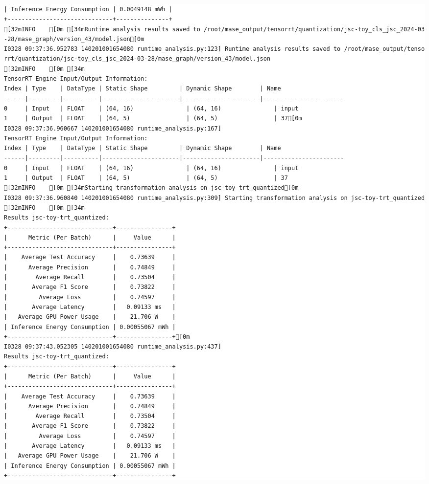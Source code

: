     | Inference Energy Consumption | 0.0049148 mWh |
    +------------------------------+---------------+
    [32mINFO    [0m [34mRuntime analysis results saved to /root/mase_output/tensorrt/quantization/jsc-toy_cls_jsc_2024-03-28/mase_graph/version_43/model.json[0m
    I0328 09:37:36.952783 140201001654080 runtime_analysis.py:123] Runtime analysis results saved to /root/mase_output/tensorrt/quantization/jsc-toy_cls_jsc_2024-03-28/mase_graph/version_43/model.json
    [32mINFO    [0m [34m
    TensorRT Engine Input/Output Information:
    Index | Type    | DataType | Static Shape         | Dynamic Shape        | Name
    ------|---------|----------|----------------------|----------------------|-----------------------
    0     | Input   | FLOAT    | (64, 16)               | (64, 16)               | input
    1     | Output  | FLOAT    | (64, 5)                | (64, 5)                | 37[0m
    I0328 09:37:36.960667 140201001654080 runtime_analysis.py:167] 
    TensorRT Engine Input/Output Information:
    Index | Type    | DataType | Static Shape         | Dynamic Shape        | Name
    ------|---------|----------|----------------------|----------------------|-----------------------
    0     | Input   | FLOAT    | (64, 16)               | (64, 16)               | input
    1     | Output  | FLOAT    | (64, 5)                | (64, 5)                | 37
    [32mINFO    [0m [34mStarting transformation analysis on jsc-toy-trt_quantized[0m
    I0328 09:37:36.960840 140201001654080 runtime_analysis.py:309] Starting transformation analysis on jsc-toy-trt_quantized
    [32mINFO    [0m [34m
    Results jsc-toy-trt_quantized:
    +------------------------------+----------------+
    |      Metric (Per Batch)      |     Value      |
    +------------------------------+----------------+
    |    Average Test Accuracy     |    0.73639     |
    |      Average Precision       |    0.74849     |
    |        Average Recall        |    0.73504     |
    |       Average F1 Score       |    0.73822     |
    |         Average Loss         |    0.74597     |
    |       Average Latency        |   0.09133 ms   |
    |   Average GPU Power Usage    |    21.706 W    |
    | Inference Energy Consumption | 0.00055067 mWh |
    +------------------------------+----------------+[0m
    I0328 09:37:43.052305 140201001654080 runtime_analysis.py:437] 
    Results jsc-toy-trt_quantized:
    +------------------------------+----------------+
    |      Metric (Per Batch)      |     Value      |
    +------------------------------+----------------+
    |    Average Test Accuracy     |    0.73639     |
    |      Average Precision       |    0.74849     |
    |        Average Recall        |    0.73504     |
    |       Average F1 Score       |    0.73822     |
    |         Average Loss         |    0.74597     |
    |       Average Latency        |   0.09133 ms   |
    |   Average GPU Power Usage    |    21.706 W    |
    | Inference Energy Consumption | 0.00055067 mWh |
    +------------------------------+----------------+